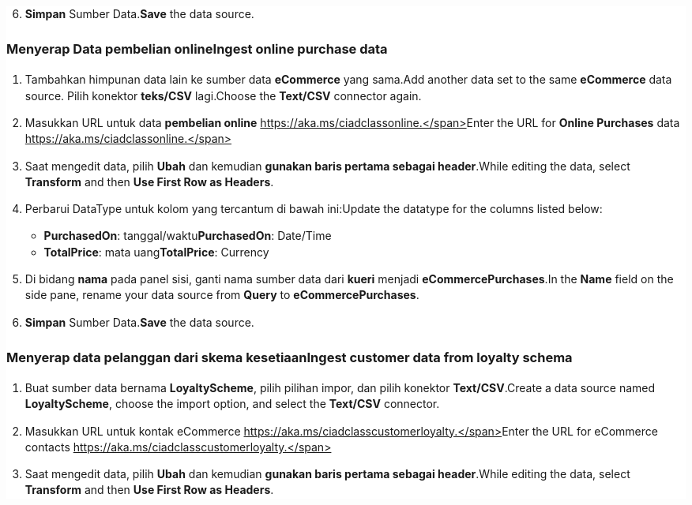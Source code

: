 6. <span data-ttu-id="76b4c-124">**Simpan** Sumber Data.</span><span class="sxs-lookup"><span data-stu-id="76b4c-124">**Save** the data source.</span></span>

### <a name="ingest-online-purchase-data"></a><span data-ttu-id="76b4c-125">Menyerap Data pembelian online</span><span class="sxs-lookup"><span data-stu-id="76b4c-125">Ingest online purchase data</span></span>

1. <span data-ttu-id="76b4c-126">Tambahkan himpunan data lain ke sumber data **eCommerce** yang sama.</span><span class="sxs-lookup"><span data-stu-id="76b4c-126">Add another data set to the same **eCommerce** data source.</span></span> <span data-ttu-id="76b4c-127">Pilih konektor **teks/CSV** lagi.</span><span class="sxs-lookup"><span data-stu-id="76b4c-127">Choose the **Text/CSV** connector again.</span></span>

1. <span data-ttu-id="76b4c-128">Masukkan URL untuk data **pembelian online** https://aka.ms/ciadclassonline.</span><span class="sxs-lookup"><span data-stu-id="76b4c-128">Enter the URL for **Online Purchases** data https://aka.ms/ciadclassonline.</span></span>

1. <span data-ttu-id="76b4c-129">Saat mengedit data, pilih **Ubah** dan kemudian **gunakan baris pertama sebagai header**.</span><span class="sxs-lookup"><span data-stu-id="76b4c-129">While editing the data, select **Transform** and then **Use First Row as Headers**.</span></span>

1. <span data-ttu-id="76b4c-130">Perbarui DataType untuk kolom yang tercantum di bawah ini:</span><span class="sxs-lookup"><span data-stu-id="76b4c-130">Update the datatype for the columns listed below:</span></span>
   - <span data-ttu-id="76b4c-131">**PurchasedOn**: tanggal/waktu</span><span class="sxs-lookup"><span data-stu-id="76b4c-131">**PurchasedOn**: Date/Time</span></span>
   - <span data-ttu-id="76b4c-132">**TotalPrice**: mata uang</span><span class="sxs-lookup"><span data-stu-id="76b4c-132">**TotalPrice**: Currency</span></span>

1. <span data-ttu-id="76b4c-133">Di bidang **nama** pada panel sisi, ganti nama sumber data dari **kueri** menjadi **eCommercePurchases**.</span><span class="sxs-lookup"><span data-stu-id="76b4c-133">In the **Name** field on the side pane, rename your data source from **Query** to **eCommercePurchases**.</span></span>

1. <span data-ttu-id="76b4c-134">**Simpan** Sumber Data.</span><span class="sxs-lookup"><span data-stu-id="76b4c-134">**Save** the data source.</span></span>


### <a name="ingest-customer-data-from-loyalty-schema"></a><span data-ttu-id="76b4c-135">Menyerap data pelanggan dari skema kesetiaan</span><span class="sxs-lookup"><span data-stu-id="76b4c-135">Ingest customer data from loyalty schema</span></span>

1. <span data-ttu-id="76b4c-136">Buat sumber data bernama **LoyaltyScheme**, pilih pilihan impor, dan pilih konektor **Text/CSV**.</span><span class="sxs-lookup"><span data-stu-id="76b4c-136">Create a data source named **LoyaltyScheme**, choose the import option, and select the **Text/CSV** connector.</span></span>

1. <span data-ttu-id="76b4c-137">Masukkan URL untuk kontak eCommerce https://aka.ms/ciadclasscustomerloyalty.</span><span class="sxs-lookup"><span data-stu-id="76b4c-137">Enter the URL for eCommerce contacts https://aka.ms/ciadclasscustomerloyalty.</span></span>

1. <span data-ttu-id="76b4c-138">Saat mengedit data, pilih **Ubah** dan kemudian **gunakan baris pertama sebagai header**.</span><span class="sxs-lookup"><span data-stu-id="76b4c-138">While editing the data, select **Transform** and then **Use First Row as Headers**.</span></span>
